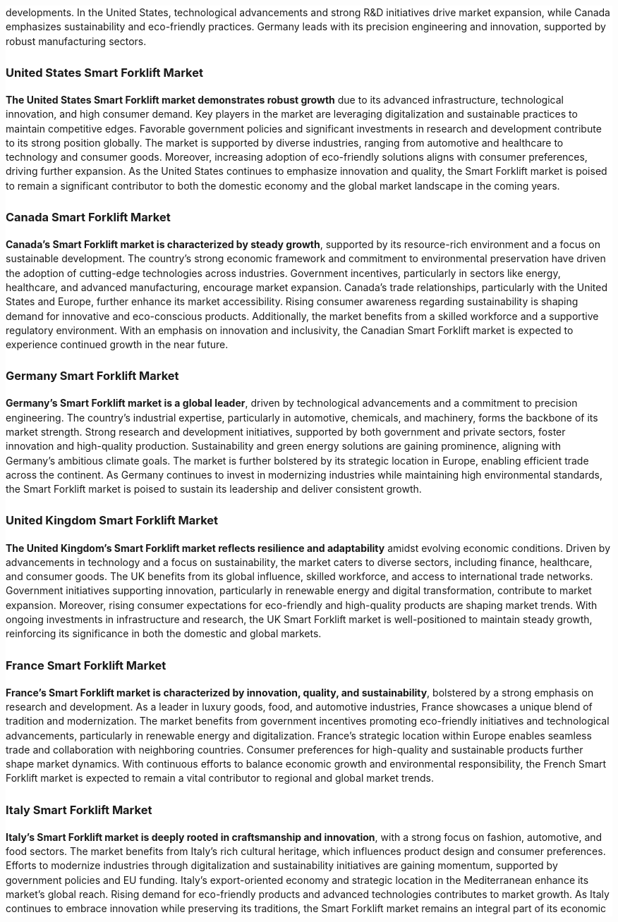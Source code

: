 developments. In the United States, technological advancements and strong R&amp;D initiatives drive market expansion, while Canada emphasizes sustainability and eco-friendly practices. Germany leads with its precision engineering and innovation, supported by robust manufacturing sectors.</span></em></p></blockquote><h3><strong>United States Smart Forklift Market</strong></h3><p><strong>The United States Smart Forklift market demonstrates robust growth</strong> due to its advanced infrastructure, technological innovation, and high consumer demand. Key players in the market are leveraging digitalization and sustainable practices to maintain competitive edges. Favorable government policies and significant investments in research and development contribute to its strong position globally. The market is supported by diverse industries, ranging from automotive and healthcare to technology and consumer goods. Moreover, increasing adoption of eco-friendly solutions aligns with consumer preferences, driving further expansion. As the United States continues to emphasize innovation and quality, the Smart Forklift market is poised to remain a significant contributor to both the domestic economy and the global market landscape in the coming years.</p><h3><strong>Canada Smart Forklift Market</strong></h3><p><strong>Canada&rsquo;s Smart Forklift market is characterized by steady growth</strong>, supported by its resource-rich environment and a focus on sustainable development. The country&rsquo;s strong economic framework and commitment to environmental preservation have driven the adoption of cutting-edge technologies across industries. Government incentives, particularly in sectors like energy, healthcare, and advanced manufacturing, encourage market expansion. Canada&rsquo;s trade relationships, particularly with the United States and Europe, further enhance its market accessibility. Rising consumer awareness regarding sustainability is shaping demand for innovative and eco-conscious products. Additionally, the market benefits from a skilled workforce and a supportive regulatory environment. With an emphasis on innovation and inclusivity, the Canadian Smart Forklift market is expected to experience continued growth in the near future.</p><h3><strong>Germany Smart Forklift Market</strong></h3><p><strong>Germany&rsquo;s Smart Forklift market is a global leader</strong>, driven by technological advancements and a commitment to precision engineering. The country&rsquo;s industrial expertise, particularly in automotive, chemicals, and machinery, forms the backbone of its market strength. Strong research and development initiatives, supported by both government and private sectors, foster innovation and high-quality production. Sustainability and green energy solutions are gaining prominence, aligning with Germany&rsquo;s ambitious climate goals. The market is further bolstered by its strategic location in Europe, enabling efficient trade across the continent. As Germany continues to invest in modernizing industries while maintaining high environmental standards, the Smart Forklift market is poised to sustain its leadership and deliver consistent growth.</p><h3><strong>United Kingdom Smart Forklift Market</strong></h3><p><strong>The United Kingdom&rsquo;s Smart Forklift market reflects resilience and adaptability</strong> amidst evolving economic conditions. Driven by advancements in technology and a focus on sustainability, the market caters to diverse sectors, including finance, healthcare, and consumer goods. The UK benefits from its global influence, skilled workforce, and access to international trade networks. Government initiatives supporting innovation, particularly in renewable energy and digital transformation, contribute to market expansion. Moreover, rising consumer expectations for eco-friendly and high-quality products are shaping market trends. With ongoing investments in infrastructure and research, the UK Smart Forklift market is well-positioned to maintain steady growth, reinforcing its significance in both the domestic and global markets.</p><h3><strong>France Smart Forklift Market</strong></h3><p><strong>France&rsquo;s Smart Forklift market is characterized by innovation, quality, and sustainability</strong>, bolstered by a strong emphasis on research and development. As a leader in luxury goods, food, and automotive industries, France showcases a unique blend of tradition and modernization. The market benefits from government incentives promoting eco-friendly initiatives and technological advancements, particularly in renewable energy and digitalization. France&rsquo;s strategic location within Europe enables seamless trade and collaboration with neighboring countries. Consumer preferences for high-quality and sustainable products further shape market dynamics. With continuous efforts to balance economic growth and environmental responsibility, the French Smart Forklift market is expected to remain a vital contributor to regional and global market trends.</p><h3><strong>Italy Smart Forklift Market</strong></h3><p><strong>Italy&rsquo;s Smart Forklift market is deeply rooted in craftsmanship and innovation</strong>, with a strong focus on fashion, automotive, and food sectors. The market benefits from Italy&rsquo;s rich cultural heritage, which influences product design and consumer preferences. Efforts to modernize industries through digitalization and sustainability initiatives are gaining momentum, supported by government policies and EU funding. Italy&rsquo;s export-oriented economy and strategic location in the Mediterranean enhance its market&rsquo;s global reach. Rising demand for eco-friendly products and advanced technologies contributes to market growth. As Italy continues to embrace innovation while preserving its traditions, the Smart Forklift market remains an integral part of its economic